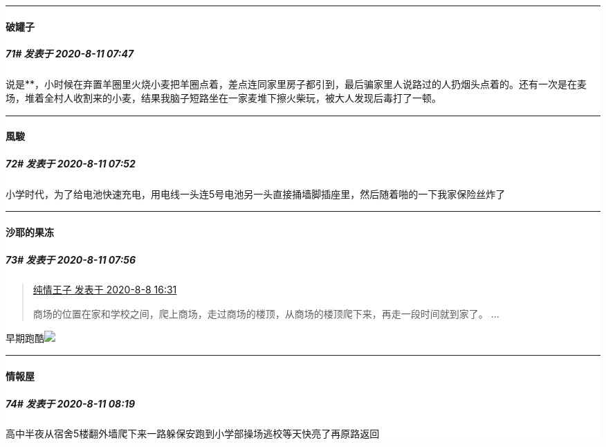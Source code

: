 



*****

####  破罐子  
##### 71#       发表于 2020-8-11 07:47




说是**，小时候在弃置羊圈里火烧小麦把羊圈点着，差点连同家里房子都引到，最后骗家里人说路过的人扔烟头点着的。还有一次是在麦场，堆着全村人收割来的小麦，结果我脑子短路坐在一家麦堆下擦火柴玩，被大人发现后毒打了一顿。







*****

####  風駿  
##### 72#       发表于 2020-8-11 07:52




小学时代，为了给电池快速充电，用电线一头连5号电池另一头直接捅墙脚插座里，然后随着啪的一下我家保险丝炸了







*****

####  沙耶的果冻  
##### 73#       发表于 2020-8-11 07:56



<blockquote><a href="httphttps://bbs.saraba1st.com/2b/forum.php?mod=redirect&amp;goto=findpost&amp;pid=48360150&amp;ptid=1953713" target="_blank">纯情王子 发表于 2020-8-8 16:31</a>

商场的位置在家和学校之间，爬上商场，走过商场的楼顶，从商场的楼顶爬下来，再走一段时间就到家了。 ...</blockquote>
早期跑酷<img src="https://static.saraba1st.com/image/smiley/face2017/032.png" referrerpolicy="no-referrer">







*****

####  情報屋  
##### 74#       发表于 2020-8-11 08:19




高中半夜从宿舍5楼翻外墙爬下来一路躲保安跑到小学部操场逃校等天快亮了再原路返回


